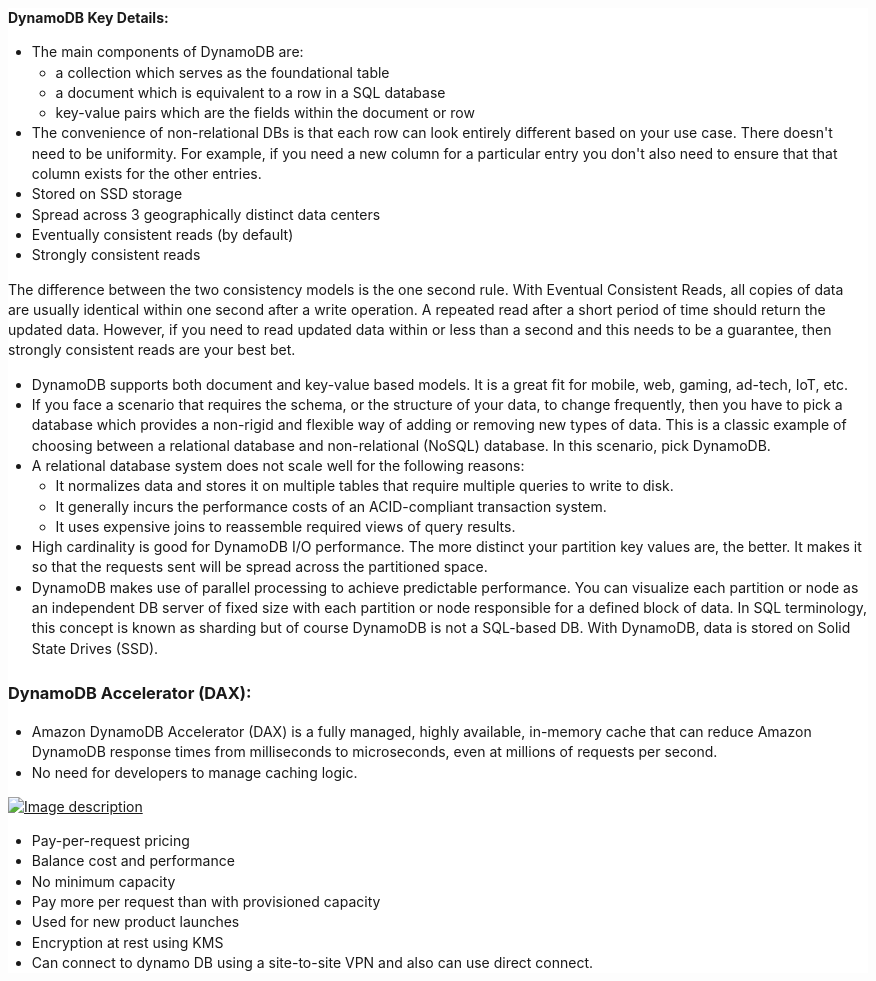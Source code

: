 **DynamoDB Key Details:**

- The main components of DynamoDB are:
  - a collection which serves as the foundational table
  - a document which is equivalent to a row in a SQL database
  - key-value pairs which are the fields within the document or row
- The convenience of non-relational DBs is that each row can look entirely different based on your use case. There doesn't need to be uniformity. For example, if you need a new column for a particular entry you don't also need to ensure that that column exists for the other entries.
- Stored on SSD storage
- Spread across 3 geographically distinct data centers
- Eventually consistent reads (by default)
- Strongly consistent reads

The difference between the two consistency models is the one second rule. With Eventual Consistent Reads, all copies of data are usually identical within one second after a write operation. A repeated read after a short period of time should return the updated data. However, if you need to read updated data within or less than a second and this needs to be a guarantee, then strongly consistent reads are your best bet.

- DynamoDB supports both document and key-value based models. It is a great fit for mobile, web, gaming, ad-tech, IoT, etc.
- If you face a scenario that requires the schema, or the structure of your data, to change frequently, then you have to pick a database which provides a non-rigid and flexible way of adding or removing new types of data. This is a classic example of choosing between a relational database and non-relational (NoSQL) database. In this scenario, pick DynamoDB.
- A relational database system does not scale well for the following reasons:
  - It normalizes data and stores it on multiple tables that require multiple queries to write to disk.
  - It generally incurs the performance costs of an ACID-compliant transaction system.
  - It uses expensive joins to reassemble required views of query results.
- High cardinality is good for DynamoDB I/O performance. The more distinct your partition key values are, the better. It makes it so that the requests sent will be spread across the partitioned space.
- DynamoDB makes use of parallel processing to achieve predictable performance. You can visualize each partition or node as an independent DB server of fixed size with each partition or node responsible for a defined block of data. In SQL terminology, this concept is known as sharding but of course DynamoDB is not a SQL-based DB. With DynamoDB, data is stored on Solid State Drives (SSD).

### DynamoDB Accelerator (DAX):

- Amazon DynamoDB Accelerator (DAX) is a fully managed, highly available, in-memory cache that can reduce Amazon DynamoDB response times from milliseconds to microseconds, even at millions of requests per second.
- No need for developers to manage caching logic.

[![Image description](https://media.dev.to/cdn-cgi/image/width=800%2Cheight=%2Cfit=scale-down%2Cgravity=auto%2Cformat=auto/https%3A%2F%2Fdev-to-uploads.s3.amazonaws.com%2Fuploads%2Farticles%2Flh4ow19gof431g9gm19w.png)](https://media.dev.to/cdn-cgi/image/width=800%2Cheight=%2Cfit=scale-down%2Cgravity=auto%2Cformat=auto/https%3A%2F%2Fdev-to-uploads.s3.amazonaws.com%2Fuploads%2Farticles%2Flh4ow19gof431g9gm19w.png)

- Pay-per-request pricing
- Balance cost and performance
- No minimum capacity
- Pay more per request than with provisioned capacity
- Used for new product launches
- Encryption at rest using KMS
- Can connect to dynamo DB using a site-to-site VPN and also can use direct connect.
